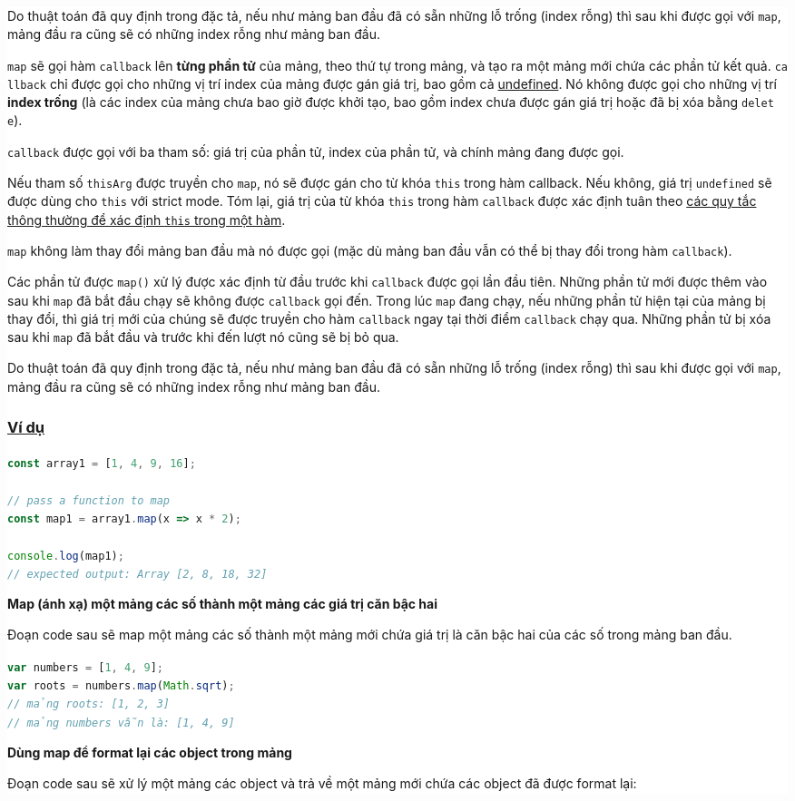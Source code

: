    Do thuật toán đã quy định trong đặc tả, nếu như mảng ban đầu đã có sẵn những lỗ trống (index rỗng) thì sau khi được gọi với `map`, mảng đầu ra cũng sẽ có những index rỗng như mảng ban đầu.

   `map` sẽ gọi hàm `callback` lên **từng phần tử** của mảng, theo thứ tự trong mảng, và tạo ra một mảng mới chứa các phần tử kết quả. `callback` chỉ được gọi cho những vị trí index của mảng được gán giá trị, bao gồm cả [undefined](https://developer.mozilla.org/en-US/docs/Web/JavaScript/Reference/Global_Objects/undefined). Nó không được gọi cho những vị trí **index trống** (là các index của mảng chưa bao giờ được khởi tạo, bao gồm index chưa được gán giá trị hoặc đã bị xóa bằng `delete`).

   `callback` được gọi với ba tham số: giá trị của phần tử, index của phần tử, và chính mảng đang được gọi.

   Nếu tham số `thisArg` được truyền cho `map`, nó sẽ được gán cho từ khóa `this` trong hàm callback. Nếu không, giá trị `undefined` sẽ được dùng cho `this` với strict mode. Tóm lại, giá trị của từ khóa `this` trong hàm `callback` được xác định tuân theo [các quy tắc thông thường để xác định `this` trong một hàm](https://developer.mozilla.org/en-US/docs/Web/JavaScript/Reference/Operators/this).

   `map` không làm thay đổi mảng ban đầu mà nó được gọi (mặc dù mảng ban đầu vẫn có thể bị thay đổi trong hàm `callback`).

   Các phần tử được `map()` xử lý được xác định từ đầu trước khi `callback` được gọi lần đầu tiên. Những phần tử mới được thêm vào sau khi `map` đã bắt đầu chạy sẽ không được `callback` gọi đến. Trong lúc `map` đang chạy, nếu những phần tử hiện tại của mảng bị thay đổi, thì giá trị mới của chúng sẽ được truyền cho hàm `callback` ngay tại thời điểm `callback` chạy qua. Những phần tử bị xóa sau khi `map` đã bắt đầu và trước khi đến lượt nó cũng sẽ bị bỏ qua.

   Do thuật toán đã quy định trong đặc tả, nếu như mảng ban đầu đã có sẵn những lỗ trống (index rỗng) thì sau khi được gọi với `map`, mảng đầu ra cũng sẽ có những index rỗng như mảng ban đầu.

   ### <u>**Ví dụ**</u>

   ```js
   const array1 = [1, 4, 9, 16];
   
   // pass a function to map
   const map1 = array1.map(x => x * 2);
   
   console.log(map1);
   // expected output: Array [2, 8, 18, 32]
   ```

   **Map (ánh xạ)  một mảng các số thành một mảng các giá trị căn bậc hai**

   Đoạn code sau sẽ map một mảng các số thành một mảng mới chứa giá trị là căn bậc hai của các số trong mảng ban đầu.

   ```js
   var numbers = [1, 4, 9];
   var roots = numbers.map(Math.sqrt);
   // mảng roots: [1, 2, 3]
   // mảng numbers vẫn là: [1, 4, 9]
   ```

   **Dùng map để format lại các object trong mảng**

   Đoạn code sau sẽ xử lý một mảng các object và trả về một mảng mới chứa các object đã được format lại:
